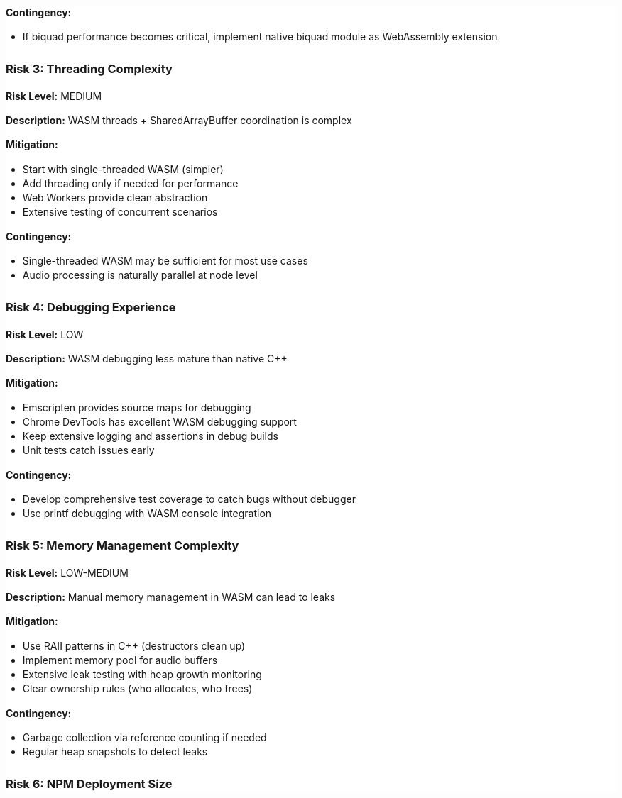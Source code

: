 **Contingency:**

- If biquad performance becomes critical, implement native biquad module as WebAssembly extension

### Risk 3: Threading Complexity

**Risk Level:** MEDIUM

**Description:** WASM threads + SharedArrayBuffer coordination is complex

**Mitigation:**

- Start with single-threaded WASM (simpler)
- Add threading only if needed for performance
- Web Workers provide clean abstraction
- Extensive testing of concurrent scenarios

**Contingency:**

- Single-threaded WASM may be sufficient for most use cases
- Audio processing is naturally parallel at node level

### Risk 4: Debugging Experience

**Risk Level:** LOW

**Description:** WASM debugging less mature than native C++

**Mitigation:**

- Emscripten provides source maps for debugging
- Chrome DevTools has excellent WASM debugging support
- Keep extensive logging and assertions in debug builds
- Unit tests catch issues early

**Contingency:**

- Develop comprehensive test coverage to catch bugs without debugger
- Use printf debugging with WASM console integration

### Risk 5: Memory Management Complexity

**Risk Level:** LOW-MEDIUM

**Description:** Manual memory management in WASM can lead to leaks

**Mitigation:**

- Use RAII patterns in C++ (destructors clean up)
- Implement memory pool for audio buffers
- Extensive leak testing with heap growth monitoring
- Clear ownership rules (who allocates, who frees)

**Contingency:**

- Garbage collection via reference counting if needed
- Regular heap snapshots to detect leaks

### Risk 6: NPM Deployment Size
